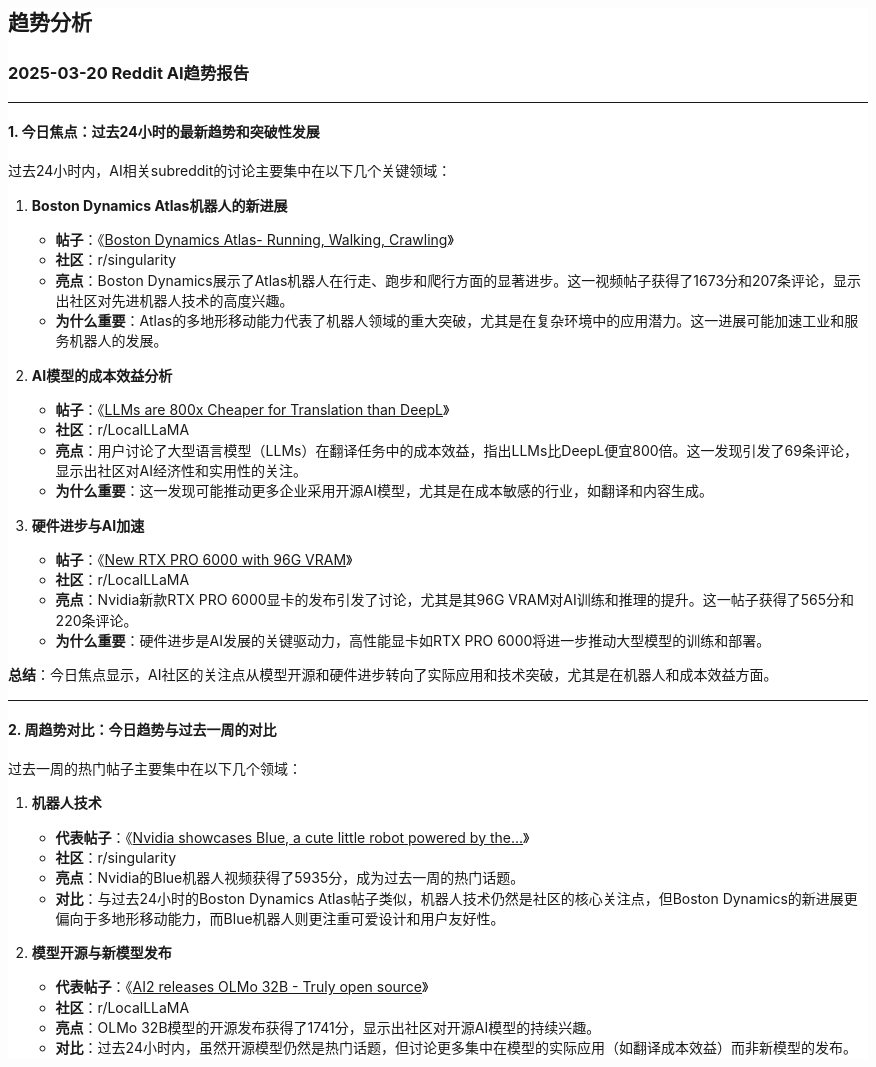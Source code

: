 

## 趋势分析



### **2025-03-20 Reddit AI趋势报告**

---

#### **1. 今日焦点：过去24小时的最新趋势和突破性发展**

过去24小时内，AI相关subreddit的讨论主要集中在以下几个关键领域：

1. **Boston Dynamics Atlas机器人的新进展**  
   - **帖子**：《[Boston Dynamics Atlas- Running, Walking, Crawling](https://www.reddit.com/comments/1jexx0k)》  
   - **社区**：r/singularity  
   - **亮点**：Boston Dynamics展示了Atlas机器人在行走、跑步和爬行方面的显著进步。这一视频帖子获得了1673分和207条评论，显示出社区对先进机器人技术的高度兴趣。  
   - **为什么重要**：Atlas的多地形移动能力代表了机器人领域的重大突破，尤其是在复杂环境中的应用潜力。这一进展可能加速工业和服务机器人的发展。

2. **AI模型的成本效益分析**  
   - **帖子**：《[LLMs are 800x Cheaper for Translation than DeepL](https://www.reddit.com/comments/1jfh1d7)》  
   - **社区**：r/LocalLLaMA  
   - **亮点**：用户讨论了大型语言模型（LLMs）在翻译任务中的成本效益，指出LLMs比DeepL便宜800倍。这一发现引发了69条评论，显示出社区对AI经济性和实用性的关注。  
   - **为什么重要**：这一发现可能推动更多企业采用开源AI模型，尤其是在成本敏感的行业，如翻译和内容生成。

3. **硬件进步与AI加速**  
   - **帖子**：《[New RTX PRO 6000 with 96G VRAM](https://www.reddit.com/comments/1jf5ufk)》  
   - **社区**：r/LocalLLaMA  
   - **亮点**：Nvidia新款RTX PRO 6000显卡的发布引发了讨论，尤其是其96G VRAM对AI训练和推理的提升。这一帖子获得了565分和220条评论。  
   - **为什么重要**：硬件进步是AI发展的关键驱动力，高性能显卡如RTX PRO 6000将进一步推动大型模型的训练和部署。

**总结**：今日焦点显示，AI社区的关注点从模型开源和硬件进步转向了实际应用和技术突破，尤其是在机器人和成本效益方面。

---

#### **2. 周趋势对比：今日趋势与过去一周的对比**

过去一周的热门帖子主要集中在以下几个领域：

1. **机器人技术**  
   - **代表帖子**：《[Nvidia showcases Blue, a cute little robot powered by the...](https://www.reddit.com/comments/1jeh5cl)》  
   - **社区**：r/singularity  
   - **亮点**：Nvidia的Blue机器人视频获得了5935分，成为过去一周的热门话题。  
   - **对比**：与过去24小时的Boston Dynamics Atlas帖子类似，机器人技术仍然是社区的核心关注点，但Boston Dynamics的新进展更偏向于多地形移动能力，而Blue机器人则更注重可爱设计和用户友好性。

2. **模型开源与新模型发布**  
   - **代表帖子**：《[AI2 releases OLMo 32B - Truly open source](https://www.reddit.com/comments/1jaj6gc)》  
   - **社区**：r/LocalLLaMA  
   - **亮点**：OLMo 32B模型的开源发布获得了1741分，显示出社区对开源AI模型的持续兴趣。  
   - **对比**：过去24小时内，虽然开源模型仍然是热门话题，但讨论更多集中在模型的实际应用（如翻译成本效益）而非新模型的发布。
